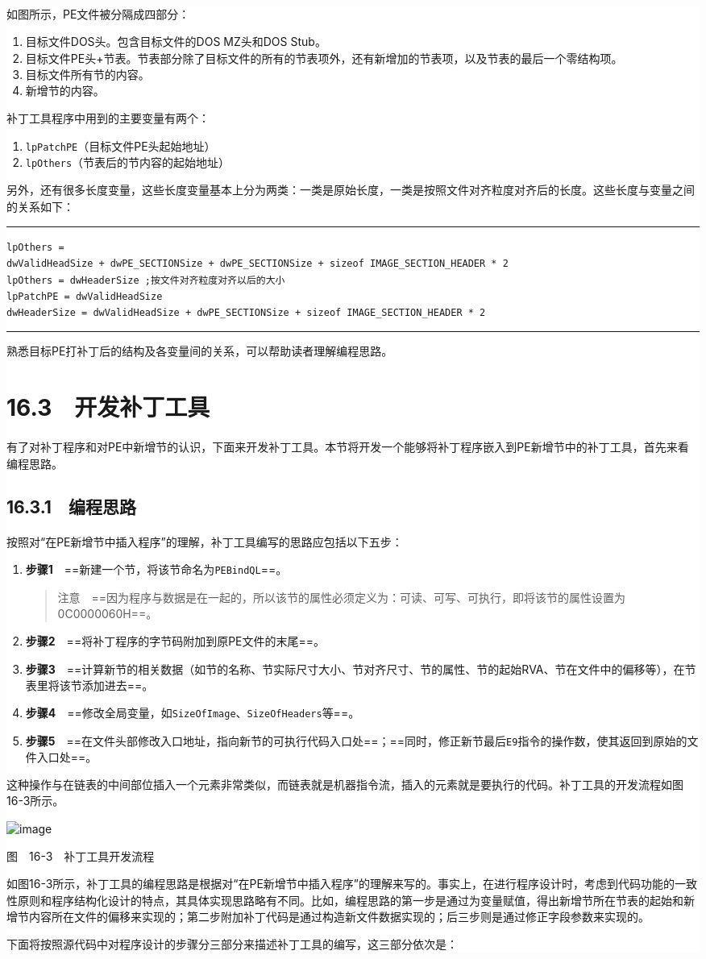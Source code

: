 如图所示，PE文件被分隔成四部分：

1. 目标文件DOS头。包含目标文件的DOS MZ头和DOS Stub。
2. 目标文件PE头+节表。节表部分除了目标文件的所有的节表项外，还有新增加的节表项，以及节表的最后一个零结构项。
3. 目标文件所有节的内容。
4. 新增节的内容。

补丁工具程序中用到的主要变量有两个：

1. `lpPatchPE`（目标文件PE头起始地址）
2. `lpOthers`（节表后的节内容的起始地址）

另外，还有很多长度变量，这些长度变量基本上分为两类：一类是原始长度，一类是按照文件对齐粒度对齐后的长度。这些长度与变量之间的关系如下：

------

```assembly
lpOthers =
dwValidHeadSize + dwPE_SECTIONSize + dwPE_SECTIONSize + sizeof IMAGE_SECTION_HEADER * 2
lpOthers = dwHeaderSize ;按文件对齐粒度对齐以后的大小
lpPatchPE = dwValidHeadSize
dwHeaderSize = dwValidHeadSize + dwPE_SECTIONSize + sizeof IMAGE_SECTION_HEADER * 2
```

------

熟悉目标PE打补丁后的结构及各变量间的关系，可以帮助读者理解编程思路。

# 16.3　开发补丁工具

有了对补丁程序和对PE中新增节的认识，下面来开发补丁工具。本节将开发一个能够将补丁程序嵌入到PE新增节中的补丁工具，首先来看编程思路。

## 16.3.1　编程思路

按照对“在PE新增节中插入程序”的理解，补丁工具编写的思路应包括以下五步：

1. **步骤1**　==新建一个节，将该节命名为`PEBindQL`==。

   > 注意　==因为程序与数据是在一起的，所以该节的属性必须定义为：可读、可写、可执行，即将该节的属性设置为0C0000060H==。

2. **步骤2**　==将补丁程序的字节码附加到原PE文件的末尾==。

3. **步骤3**　==计算新节的相关数据（如节的名称、节实际尺寸大小、节对齐尺寸、节的属性、节的起始RVA、节在文件中的偏移等），在节表里将该节添加进去==。

4. **步骤4**　==修改全局变量，如`SizeOfImage`、`SizeOfHeaders`等==。

5. **步骤5**　==在文件头部修改入口地址，指向新节的可执行代码入口处==；==同时，修正新节最后`E9`指令的操作数，使其返回到原始的文件入口处==。

这种操作与在链表的中间部位插入一个元素非常类似，而链表就是机器指令流，插入的元素就是要执行的代码。补丁工具的开发流程如图16-3所示。

![image](https://github.com/YangLuchao/img_host/raw/master/20231019/image.21skpwunawkg.jpg)

图　16-3　补丁工具开发流程

如图16-3所示，补丁工具的编程思路是根据对“在PE新增节中插入程序”的理解来写的。事实上，在进行程序设计时，考虑到代码功能的一致性原则和程序结构化设计的特点，其具体实现思路略有不同。比如，编程思路的第一步是通过为变量赋值，得出新增节所在节表的起始和新增节内容所在文件的偏移来实现的；第二步附加补丁代码是通过构造新文件数据实现的；后三步则是通过修正字段参数来实现的。

下面将按照源代码中对程序设计的步骤分三部分来描述补丁工具的编写，这三部分依次是：
